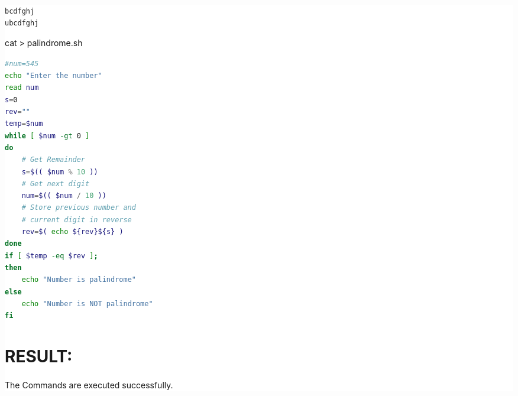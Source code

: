 ```bash
bcdfghj
ubcdfghj
```
 
cat > palindrome.sh
```bash
#num=545
echo "Enter the number"
read num
s=0
rev=""
temp=$num
while [ $num -gt 0 ]
do
	# Get Remainder
	s=$(( $num % 10 ))
	# Get next digit
	num=$(( $num / 10 ))
	# Store previous number and
	# current digit in reverse
	rev=$( echo ${rev}${s} )
done
if [ $temp -eq $rev ];
then
	echo "Number is palindrome"
else
	echo "Number is NOT palindrome"
fi
```
# RESULT:
The Commands are executed successfully.
